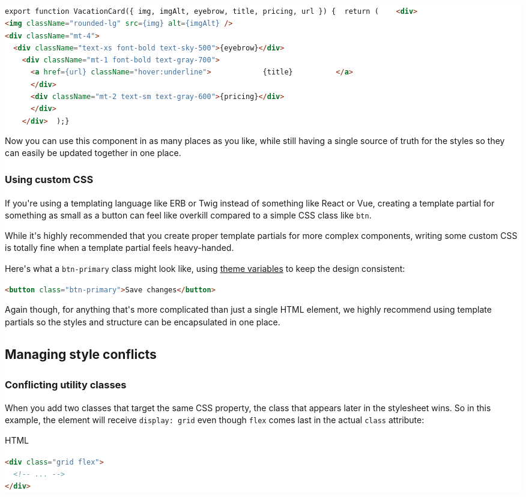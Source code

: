 
```html
export function VacationCard({ img, imgAlt, eyebrow, title, pricing, url }) {  return (    <div>
<img className="rounded-lg" src={img} alt={imgAlt} />
<div className="mt-4">
  <div className="text-xs font-bold text-sky-500">{eyebrow}</div>
    <div className="mt-1 font-bold text-gray-700">
      <a href={url} className="hover:underline">            {title}          </a>
      </div>
      <div className="mt-2 text-sm text-gray-600">{pricing}</div>
      </div>
    </div>  );}
```


Now you can use this component in as many places as you like, while still having a single source of truth for the styles so they can easily be updated together in one place.


### Using custom CSS


If you're using a templating language like ERB or Twig instead of something like React or Vue, creating a template partial for something as small as a button can feel like overkill compared to a simple CSS class like `btn`.


While it's highly recommended that you create proper template partials for more complex components, writing some custom CSS is totally fine when a template partial feels heavy-handed.


Here's what a `btn-primary` class might look like, using [theme variables](https://tailwindcss.com/docs/theme#with-custom-css) to keep the design consistent:


```html
<button class="btn-primary">Save changes</button>
```


Again though, for anything that's more complicated than just a single HTML element, we highly recommend using template partials so the styles and structure can be encapsulated in one place.


## Managing style conflicts


### Conflicting utility classes


When you add two classes that target the same CSS property, the class that appears later in the stylesheet wins. So in this example, the element will receive `display: grid` even though `flex` comes last in the actual `class` attribute:

HTML

```html
<div class="grid flex">
  <!-- ... -->
</div>
```
